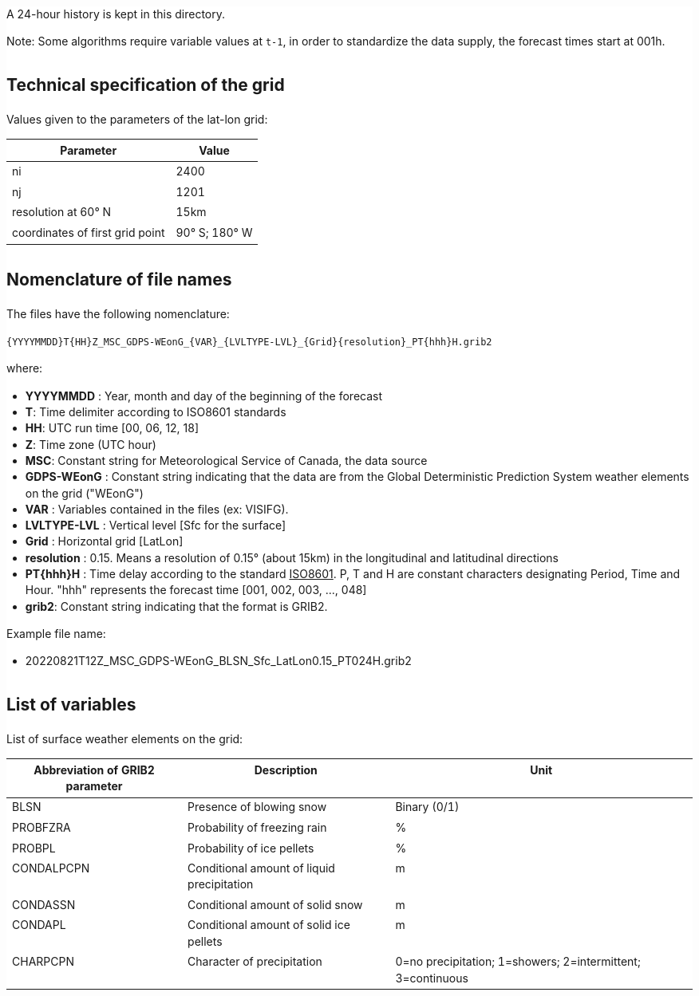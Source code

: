 A 24-hour history is kept in this directory.

Note: Some algorithms require variable values at `t-1`, in order to standardize the data supply, the forecast times start at 001h.

## Technical specification of the grid

Values given to the parameters of the lat-lon grid:

| Parameter | Value |
| ------ | ------ |
| ni | 2400 |
| nj | 1201 | 
| resolution at 60° N | 15km |
| coordinates of first grid point | 90° S; 180° W | 

## Nomenclature of file names 

The files have the following nomenclature:

`{YYYYMMDD}T{HH}Z_MSC_GDPS-WEonG_{VAR}_{LVLTYPE-LVL}_{Grid}{resolution}_PT{hhh}H.grib2`

where:

* __YYYYMMDD__ : Year, month and day of the beginning of the forecast
* __T__: Time delimiter according to ISO8601 standards
* __HH__: UTC run time [00, 06, 12, 18] 
* __Z__: Time zone (UTC hour)
* __MSC__: Constant string for Meteorological Service of Canada, the data source
* __GDPS-WEonG__ : Constant string indicating that the data are from the Global Deterministic Prediction System weather elements on the grid ("WEonG")
* __VAR__ : Variables contained in the files (ex: VISIFG).
* __LVLTYPE-LVL__ : Vertical level [Sfc for the surface]
* __Grid__ : Horizontal grid [LatLon]
* __resolution__ : 0.15. Means a resolution of 0.15° (about 15km) in the longitudinal and latitudinal directions
* __PT{hhh}H__ : Time delay according to the standard [ISO8601](https://en.wikipedia.org/wiki/ISO_8601). P, T and H are constant characters designating Period, Time and Hour. "hhh" represents the forecast time [001, 002, 003, ..., 048]
* __grib2__: Constant string indicating that the format is GRIB2.

Example file name:

* 20220821T12Z_MSC_GDPS-WEonG_BLSN_Sfc_LatLon0.15_PT024H.grib2

## List of variables

List of surface weather elements on the grid:

| Abbreviation of GRIB2 parameter | Description | Unit |
|------------------------|-------------|----------|
| BLSN | Presence of blowing snow | Binary (0/1) |
| PROBFZRA | Probability of freezing rain | %|
| PROBPL | Probability of ice pellets | %|
| CONDALPCPN | Conditional amount of liquid precipitation | m |
| CONDASSN | Conditional amount of solid snow | m | 
| CONDAPL | Conditional amount of solid ice pellets | m|
| CHARPCPN | Character of precipitation | 0=no precipitation; 1=showers; 2=intermittent; 3=continuous|